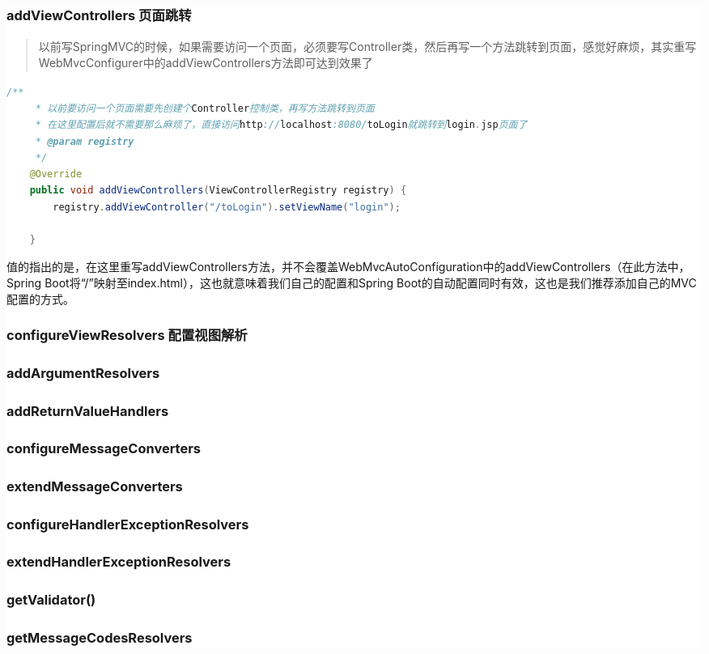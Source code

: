 





### addViewControllers 页面跳转

> 以前写SpringMVC的时候，如果需要访问一个页面，必须要写Controller类，然后再写一个方法跳转到页面，感觉好麻烦，其实重写WebMvcConfigurer中的addViewControllers方法即可达到效果了

```java
/**
     * 以前要访问一个页面需要先创建个Controller控制类，再写方法跳转到页面
     * 在这里配置后就不需要那么麻烦了，直接访问http://localhost:8080/toLogin就跳转到login.jsp页面了
     * @param registry
     */
    @Override
    public void addViewControllers(ViewControllerRegistry registry) {
        registry.addViewController("/toLogin").setViewName("login");
        
    }
```

值的指出的是，在这里重写addViewControllers方法，并不会覆盖WebMvcAutoConfiguration中的addViewControllers（在此方法中，Spring Boot将“/”映射至index.html），这也就意味着我们自己的配置和Spring Boot的自动配置同时有效，这也是我们推荐添加自己的MVC配置的方式。

### configureViewResolvers 配置视图解析



### addArgumentResolvers



### addReturnValueHandlers



### configureMessageConverters



### extendMessageConverters



### configureHandlerExceptionResolvers



### extendHandlerExceptionResolvers



### getValidator()



### getMessageCodesResolvers
